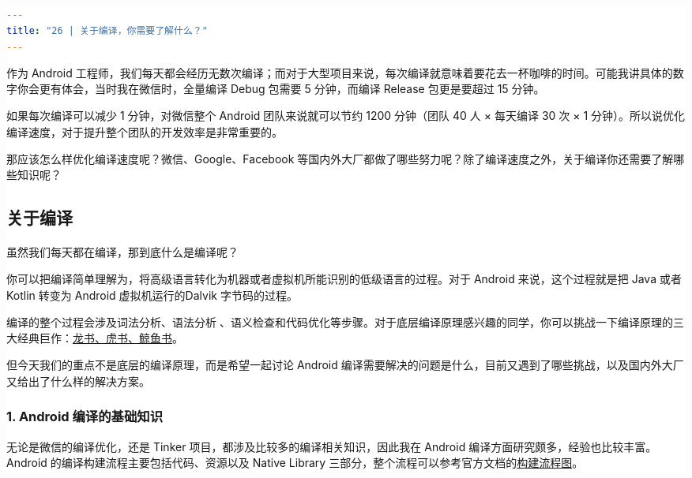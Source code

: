 ```yaml
---
title: "26 | 关于编译，你需要了解什么？"
---
```


作为 Android 工程师，我们每天都会经历无数次编译；而对于大型项目来说，每次编译就意味着要花去一杯咖啡的时间。可能我讲具体的数字你会更有体会，当时我在微信时，全量编译 Debug 包需要 5 分钟，而编译 Release 包更是要超过 15 分钟。

如果每次编译可以减少 1 分钟，对微信整个 Android 团队来说就可以节约 1200 分钟（团队 40 人 × 每天编译 30 次 × 1 分钟）。所以说优化编译速度，对于提升整个团队的开发效率是非常重要的。

那应该怎么样优化编译速度呢？微信、Google、Facebook 等国内外大厂都做了哪些努力呢？除了编译速度之外，关于编译你还需要了解哪些知识呢？

## 关于编译

虽然我们每天都在编译，那到底什么是编译呢？

你可以把编译简单理解为，将高级语言转化为机器或者虚拟机所能识别的低级语言的过程。对于 Android 来说，这个过程就是把 Java 或者 Kotlin 转变为 Android 虚拟机运行的Dalvik 字节码的过程。

编译的整个过程会涉及词法分析、语法分析 、语义检查和代码优化等步骤。对于底层编译原理感兴趣的同学，你可以挑战一下编译原理的三大经典巨作：[龙书、虎书、鲸鱼书](https://www.itcodemonkey.com/article/3521.html)。

但今天我们的重点不是底层的编译原理，而是希望一起讨论 Android 编译需要解决的问题是什么，目前又遇到了哪些挑战，以及国内外大厂又给出了什么样的解决方案。

### 1. Android 编译的基础知识

无论是微信的编译优化，还是 Tinker 项目，都涉及比较多的编译相关知识，因此我在 Android 编译方面研究颇多，经验也比较丰富。Android 的编译构建流程主要包括代码、资源以及 Native Library 三部分，整个流程可以参考官方文档的[构建流程图](https://developer.android.com/studio/build/?hl=zh-cn)。
